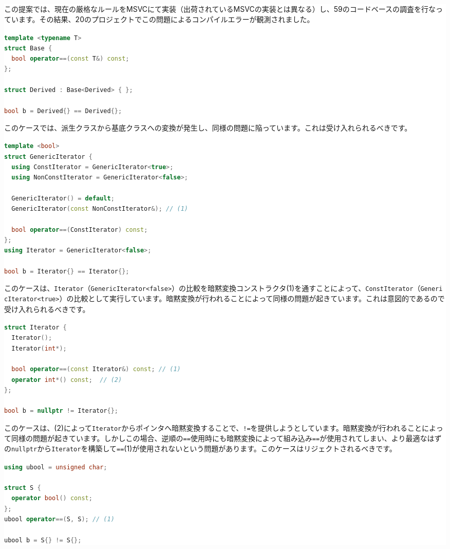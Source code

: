 この提案では、現在の厳格なルールをMSVCにて実装（出荷されているMSVCの実装とは異なる）し、59のコードベースの調査を行なっています。その結果、20のプロジェクトでこの問題によるコンパイルエラーが観測されました。

```cpp
template <typename T>
struct Base {
  bool operator==(const T&) const;
};

struct Derived : Base<Derived> { };

bool b = Derived{} == Derived{};
```

このケースでは、派生クラスから基底クラスへの変換が発生し、同様の問題に陥っています。これは受け入れられるべきです。

```cpp
template <bool>
struct GenericIterator {
  using ConstIterator = GenericIterator<true>;
  using NonConstIterator = GenericIterator<false>;

  GenericIterator() = default;
  GenericIterator(const NonConstIterator&); // (1)

  bool operator==(ConstIterator) const;
};
using Iterator = GenericIterator<false>;

bool b = Iterator{} == Iterator{};
```

このケースは、`Iterator`（`GenericIterator<false>`）の比較を暗黙変換コンストラクタ(1)を通すことによって、`ConstIterator`（`GenericIterator<true>`）の比較として実行しています。暗黙変換が行われることによって同様の問題が起きています。これは意図的であるので受け入れられるべきです。

```cpp
struct Iterator {
  Iterator();
  Iterator(int*);

  bool operator==(const Iterator&) const; // (1)
  operator int*() const;  // (2)
};

bool b = nullptr != Iterator{};
```

このケースは、(2)によって`Iterator`からポインタへ暗黙変換することで、`!=`を提供しようとしています。暗黙変換が行われることによって同様の問題が起きています。しかしこの場合、逆順の`==`使用時にも暗黙変換によって組み込み`==`が使用されてしまい、より最適なはずの`nullptr`から`Iterator`を構築して`==`(1)が使用されないという問題があります。このケースはリジェクトされるべきです。

```cpp
using ubool = unsigned char;

struct S {
  operator bool() const;
};
ubool operator==(S, S); // (1)

ubool b = S{} != S{};
```
